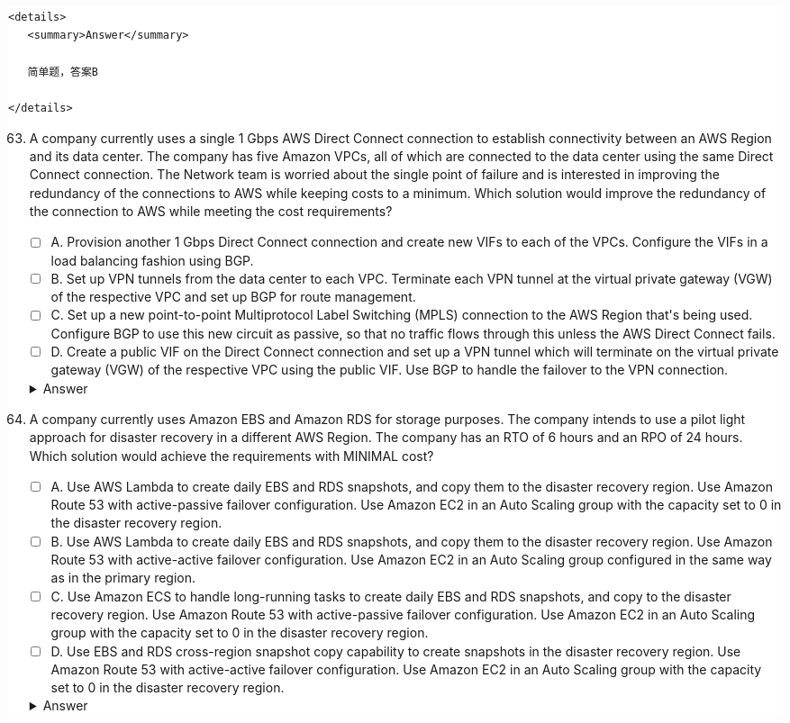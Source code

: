     <details>
       <summary>Answer</summary>

       简单题，答案B

    </details>

63. A company currently uses a single 1 Gbps AWS Direct Connect connection to establish connectivity between an AWS Region and its data center. The company has five Amazon VPCs, all of which are connected to the data center using the same Direct Connect connection. The Network team is worried about the single point of failure and is interested in improving the redundancy of the connections to AWS while keeping costs to a minimum. Which solution would improve the redundancy of the connection to AWS while meeting the cost requirements?
    - [ ] A. Provision another 1 Gbps Direct Connect connection and create new VIFs to each of the VPCs. Configure the VIFs in a load balancing fashion using BGP.
    - [ ] B. Set up VPN tunnels from the data center to each VPC. Terminate each VPN tunnel at the virtual private gateway (VGW) of the respective VPC and set up BGP for route management.
    - [ ] C. Set up a new point-to-point Multiprotocol Label Switching (MPLS) connection to the AWS Region that's being used. Configure BGP to use this new circuit as passive, so that no traffic flows through this unless the AWS Direct Connect fails.
    - [ ] D. Create a public VIF on the Direct Connect connection and set up a VPN tunnel which will terminate on the virtual private gateway (VGW) of the respective VPC using the public VIF. Use BGP to handle the failover to the VPN connection.

    <details>
       <summary>Answer</summary>

       - [ ] A. VIF不能当VGW用
       - [x] B. 正确
       - [ ] C. 这么设置流量还是走DX，并没有什么卵用
       - [ ] D. 没必要设置公共VIF因为不需要访问公共AWS资源

    </details>

64. A company currently uses Amazon EBS and Amazon RDS for storage purposes. The company intends to use a pilot light approach for disaster recovery in a different AWS Region. The company has an RTO of 6 hours and an RPO of 24 hours. Which solution would achieve the requirements with MINIMAL cost?
    - [ ] A. Use AWS Lambda to create daily EBS and RDS snapshots, and copy them to the disaster recovery region. Use Amazon Route 53 with active-passive failover configuration. Use Amazon EC2 in an Auto Scaling group with the capacity set to 0 in the disaster recovery region.
    - [ ] B. Use AWS Lambda to create daily EBS and RDS snapshots, and copy them to the disaster recovery region. Use Amazon Route 53 with active-active failover configuration. Use Amazon EC2 in an Auto Scaling group configured in the same way as in the primary region.
    - [ ] C. Use Amazon ECS to handle long-running tasks to create daily EBS and RDS snapshots, and copy to the disaster recovery region. Use Amazon Route 53 with active-passive failover configuration. Use Amazon EC2 in an Auto Scaling group with the capacity set to 0 in the disaster recovery region.
    - [ ] D. Use EBS and RDS cross-region snapshot copy capability to create snapshots in the disaster recovery region. Use Amazon Route 53 with active-active failover configuration. Use Amazon EC2 in an Auto Scaling group with the capacity set to 0 in the disaster recovery region.

    <details>
       <summary>Answer</summary>

       EBS和RDS都有跨区域快照，所以Lambda不是最佳实践，排除AB，这里不涉及到容器所以C不对，答案D

    </details>
